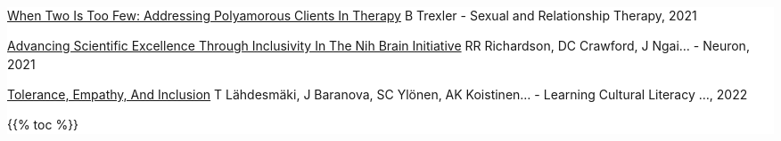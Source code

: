 [When Two Is Too Few: Addressing Polyamorous Clients In
Therapy](https://www.tandfonline.com/doi/abs/10.1080/14681994.2021.1998424)
B Trexler - Sexual and Relationship Therapy, 2021

[Advancing Scientific Excellence Through Inclusivity In The Nih Brain
Initiative](https://www.sciencedirect.com/science/article/pii/S0896627321008369)
RR Richardson, DC Crawford, J Ngai… - Neuron, 2021

[Tolerance, Empathy, And
Inclusion](https://link.springer.com/chapter/10.1007/978-3-030-89236-4_4)
T Lähdesmäki, J Baranova, SC Ylönen, AK Koistinen… - Learning Cultural
Literacy …, 2022


{{% toc %}}
